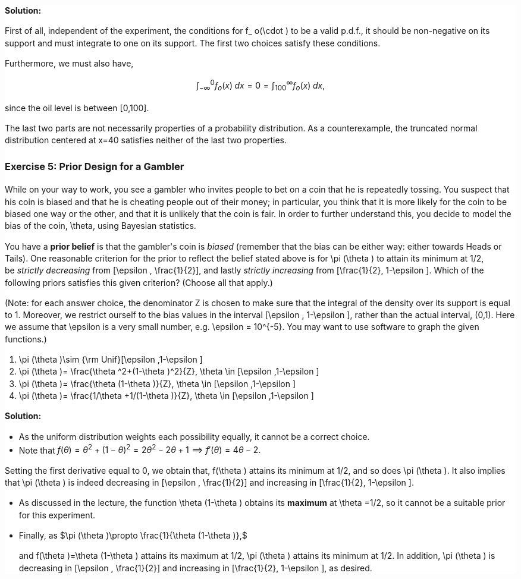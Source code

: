 **Solution:**

First of all, independent of the experiment, the conditions for f_ o(\cdot ) to be a valid p.d.f., it should be non-negative on its support and must integrate to one on its support. The first two choices satisfy these conditions.

Furthermore, we must also have,

$$
\int _{-\infty }^{0}f_ o(x)\;  dx =0 = \int _{100}^{\infty }f_ o(x)\;  dx,
$$

since the oil level is between [0,100].

The last two parts are not necessarily properties of a probability distribution. As a counterexample, the truncated normal distribution centered at x=40 satisfies neither of the last two properties.

### Exercise 5: Prior Design for a Gambler

While on your way to work, you see a gambler who invites people to bet on a coin that he is repeatedly tossing. You suspect that his coin is biased and that he is cheating people out of their money; in particular, you think that it is more likely for the coin to be biased one way or the other, and that it is unlikely that the coin is fair. In order to further understand this, you decide to model the bias of the coin, \theta, using Bayesian statistics.

You have a **prior belief** is that the gambler's coin is *biased* (remember that the bias can be either way: either towards Heads or Tails). One reasonable criterion for the prior to reflect the belief stated above is for \pi (\theta ) to attain its minimum at 1/2, be *strictly decreasing* from [\epsilon , \frac{1}{2}], and lastly *strictly increasing* from [\frac{1}{2}, 1-\epsilon ]. Which of the following priors satisfies this given criterion? (Choose all that apply.)

(Note: for each answer choice, the denominator Z is chosen to make sure that the integral of the density over its support is equal to 1. Moreover, we restrict ourself to the bias values in the interval [\epsilon , 1-\epsilon ], rather than the actual interval, (0,1). Here we assume that \epsilon is a very small number, e.g. \epsilon = 10^{-5}. You may want to use software to graph the given functions.)

1. \pi (\theta )\sim {\rm Unif}[\epsilon ,1-\epsilon ]
2. \pi (\theta )= \frac{\theta ^2+(1-\theta )^2}{Z}, \theta \in [\epsilon ,1-\epsilon ]
3. \pi (\theta )= \frac{\theta (1-\theta )}{Z}, \theta \in [\epsilon ,1-\epsilon ]
4. \pi (\theta )= \frac{1/\theta +1/(1-\theta )}{Z}, \theta \in [\epsilon ,1-\epsilon ]

**Solution:**

- As the uniform distribution weights each possibility equally, it cannot be a correct choice.
- Note that $f(\theta )=\theta ^2+(1-\theta )^2 = 2\theta ^2-2\theta +1\implies f'(\theta )=4\theta -2.$

Setting the first derivative equal to 0, we obtain that, f(\theta ) attains its minimum at 1/2, and so does \pi (\theta ). It also implies that \pi (\theta ) is indeed decreasing in [\epsilon , \frac{1}{2}] and increasing in [\frac{1}{2}, 1-\epsilon ].

- As discussed in the lecture, the function \theta (1-\theta ) obtains its **maximum** at \theta =1/2, so it cannot be a suitable prior for this experiment.
- Finally, as $\pi (\theta )\propto \frac{1}{\theta (1-\theta )},$
    
    and f(\theta )=\theta (1-\theta ) attains its maximum at 1/2, \pi (\theta ) attains its minimum at 1/2. In addition, \pi (\theta ) is decreasing in [\epsilon , \frac{1}{2}] and increasing in [\frac{1}{2}, 1-\epsilon ], as desired.
    
